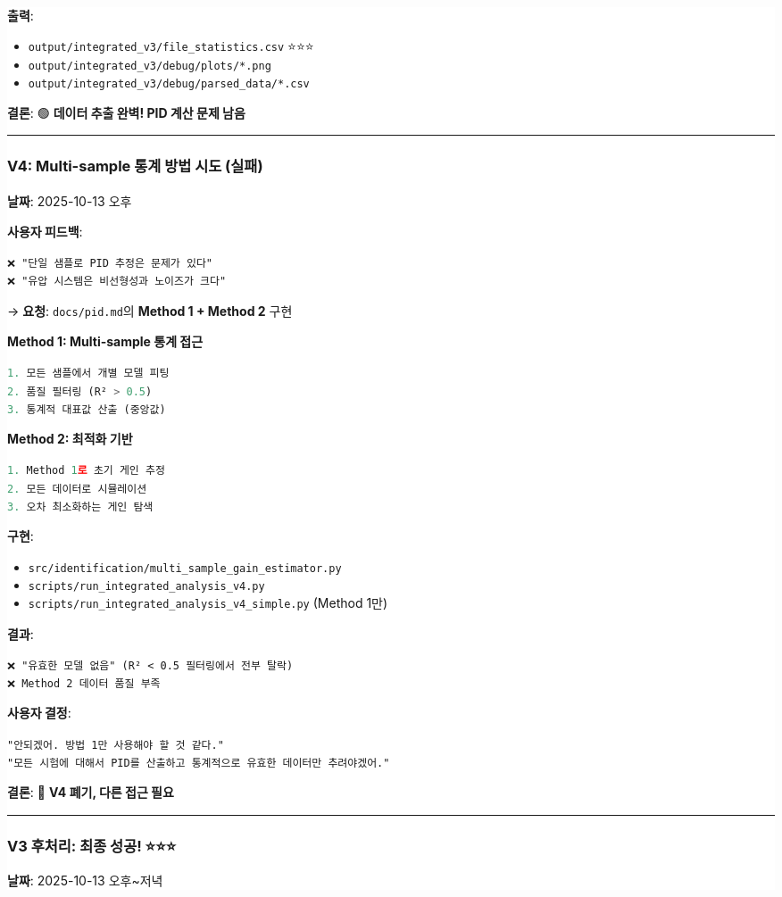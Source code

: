 **출력**:
- `output/integrated_v3/file_statistics.csv` ⭐⭐⭐
- `output/integrated_v3/debug/plots/*.png`
- `output/integrated_v3/debug/parsed_data/*.csv`

**결론**: 🟢 **데이터 추출 완벽! PID 계산 문제 남음**

---

### V4: Multi-sample 통계 방법 시도 (실패)
**날짜**: 2025-10-13 오후

**사용자 피드백**:
```
❌ "단일 샘플로 PID 추정은 문제가 있다"
❌ "유압 시스템은 비선형성과 노이즈가 크다"
```
→ **요청**: `docs/pid.md`의 **Method 1 + Method 2** 구현

**Method 1: Multi-sample 통계 접근**
```python
1. 모든 샘플에서 개별 모델 피팅
2. 품질 필터링 (R² > 0.5)
3. 통계적 대표값 산출 (중앙값)
```

**Method 2: 최적화 기반**
```python
1. Method 1로 초기 게인 추정
2. 모든 데이터로 시뮬레이션
3. 오차 최소화하는 게인 탐색
```

**구현**:
- `src/identification/multi_sample_gain_estimator.py`
- `scripts/run_integrated_analysis_v4.py`
- `scripts/run_integrated_analysis_v4_simple.py` (Method 1만)

**결과**:
```
❌ "유효한 모델 없음" (R² < 0.5 필터링에서 전부 탈락)
❌ Method 2 데이터 품질 부족
```

**사용자 결정**:
```
"안되겠어. 방법 1만 사용해야 할 것 같다."
"모든 시험에 대해서 PID를 산출하고 통계적으로 유효한 데이터만 추려야겠어."
```

**결론**: 🔴 **V4 폐기, 다른 접근 필요**

---

### V3 후처리: 최종 성공! ⭐⭐⭐
**날짜**: 2025-10-13 오후~저녁
